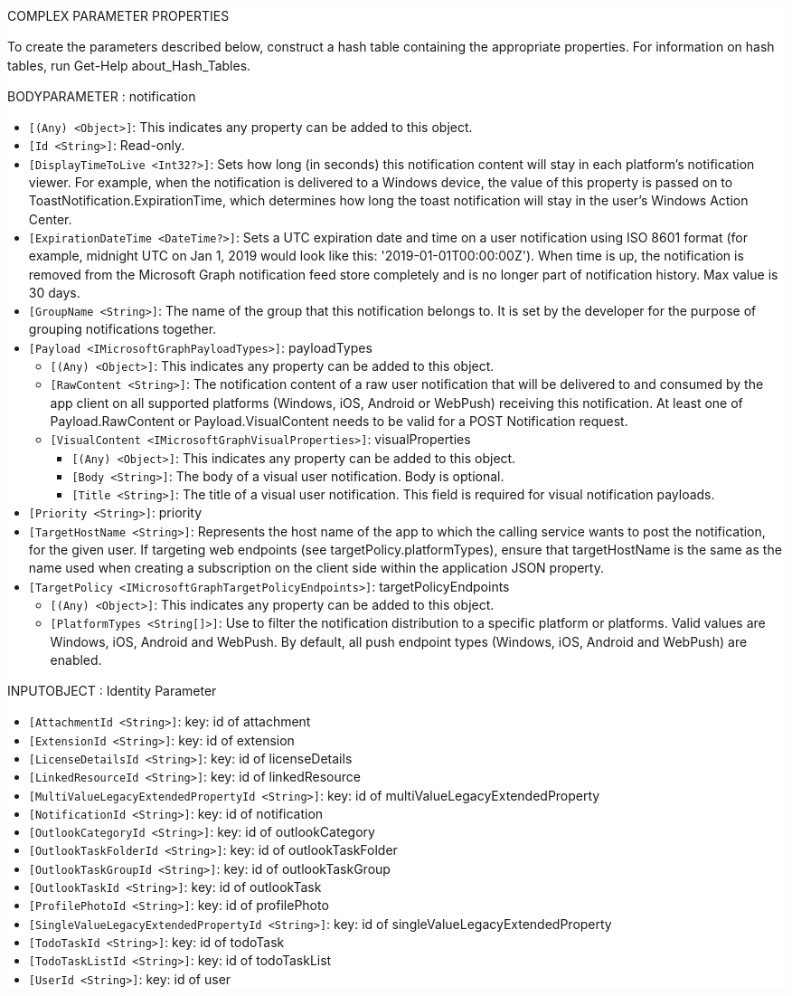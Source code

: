 COMPLEX PARAMETER PROPERTIES

To create the parameters described below, construct a hash table containing the appropriate properties. For information on hash tables, run Get-Help about_Hash_Tables.


BODYPARAMETER <IMicrosoftGraphNotification>: notification
  - `[(Any) <Object>]`: This indicates any property can be added to this object.
  - `[Id <String>]`: Read-only.
  - `[DisplayTimeToLive <Int32?>]`: Sets how long (in seconds) this notification content will stay in each platform’s notification viewer. For example, when the notification is delivered to a Windows device, the value of this property is passed on to ToastNotification.ExpirationTime, which determines how long the toast notification will stay in the user’s Windows Action Center.
  - `[ExpirationDateTime <DateTime?>]`: Sets a UTC expiration date and time on a user notification using ISO 8601 format (for example, midnight UTC on Jan 1, 2019 would look like this: '2019-01-01T00:00:00Z'). When time is up, the notification is removed from the Microsoft Graph notification feed store completely and is no longer part of notification history. Max value is 30 days.
  - `[GroupName <String>]`: The name of the group that this notification belongs to. It is set by the developer for the purpose of grouping notifications together.
  - `[Payload <IMicrosoftGraphPayloadTypes>]`: payloadTypes
    - `[(Any) <Object>]`: This indicates any property can be added to this object.
    - `[RawContent <String>]`: The notification content of a raw user notification that will be delivered to and consumed by the app client on all supported platforms (Windows, iOS, Android or WebPush) receiving this notification. At least one of Payload.RawContent or Payload.VisualContent needs to be valid for a POST Notification request.
    - `[VisualContent <IMicrosoftGraphVisualProperties>]`: visualProperties
      - `[(Any) <Object>]`: This indicates any property can be added to this object.
      - `[Body <String>]`: The body of a visual user notification. Body is optional.
      - `[Title <String>]`: The title of a visual user notification. This field is required for visual notification payloads.
  - `[Priority <String>]`: priority
  - `[TargetHostName <String>]`: Represents the host name of the app to which the calling service wants to post the notification, for the given user. If targeting web endpoints (see targetPolicy.platformTypes), ensure that targetHostName is the same as the name used when creating a subscription on the client side within the application JSON property.
  - `[TargetPolicy <IMicrosoftGraphTargetPolicyEndpoints>]`: targetPolicyEndpoints
    - `[(Any) <Object>]`: This indicates any property can be added to this object.
    - `[PlatformTypes <String[]>]`: Use to filter the notification distribution to a specific platform or platforms. Valid values are Windows, iOS, Android and WebPush. By default, all push endpoint types (Windows, iOS, Android and WebPush) are enabled.

INPUTOBJECT <IUsersIdentity>: Identity Parameter
  - `[AttachmentId <String>]`: key: id of attachment
  - `[ExtensionId <String>]`: key: id of extension
  - `[LicenseDetailsId <String>]`: key: id of licenseDetails
  - `[LinkedResourceId <String>]`: key: id of linkedResource
  - `[MultiValueLegacyExtendedPropertyId <String>]`: key: id of multiValueLegacyExtendedProperty
  - `[NotificationId <String>]`: key: id of notification
  - `[OutlookCategoryId <String>]`: key: id of outlookCategory
  - `[OutlookTaskFolderId <String>]`: key: id of outlookTaskFolder
  - `[OutlookTaskGroupId <String>]`: key: id of outlookTaskGroup
  - `[OutlookTaskId <String>]`: key: id of outlookTask
  - `[ProfilePhotoId <String>]`: key: id of profilePhoto
  - `[SingleValueLegacyExtendedPropertyId <String>]`: key: id of singleValueLegacyExtendedProperty
  - `[TodoTaskId <String>]`: key: id of todoTask
  - `[TodoTaskListId <String>]`: key: id of todoTaskList
  - `[UserId <String>]`: key: id of user

